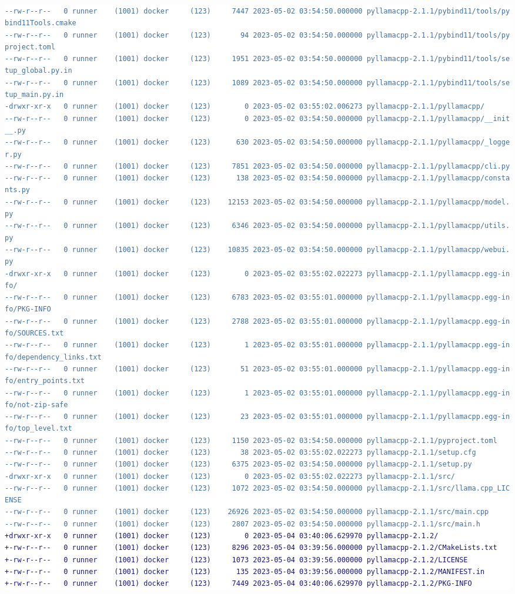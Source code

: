 ```diff
--rw-r--r--   0 runner    (1001) docker     (123)     7447 2023-05-02 03:54:50.000000 pyllamacpp-2.1.1/pybind11/tools/pybind11Tools.cmake
--rw-r--r--   0 runner    (1001) docker     (123)       94 2023-05-02 03:54:50.000000 pyllamacpp-2.1.1/pybind11/tools/pyproject.toml
--rw-r--r--   0 runner    (1001) docker     (123)     1951 2023-05-02 03:54:50.000000 pyllamacpp-2.1.1/pybind11/tools/setup_global.py.in
--rw-r--r--   0 runner    (1001) docker     (123)     1089 2023-05-02 03:54:50.000000 pyllamacpp-2.1.1/pybind11/tools/setup_main.py.in
-drwxr-xr-x   0 runner    (1001) docker     (123)        0 2023-05-02 03:55:02.006273 pyllamacpp-2.1.1/pyllamacpp/
--rw-r--r--   0 runner    (1001) docker     (123)        0 2023-05-02 03:54:50.000000 pyllamacpp-2.1.1/pyllamacpp/__init__.py
--rw-r--r--   0 runner    (1001) docker     (123)      630 2023-05-02 03:54:50.000000 pyllamacpp-2.1.1/pyllamacpp/_logger.py
--rw-r--r--   0 runner    (1001) docker     (123)     7851 2023-05-02 03:54:50.000000 pyllamacpp-2.1.1/pyllamacpp/cli.py
--rw-r--r--   0 runner    (1001) docker     (123)      138 2023-05-02 03:54:50.000000 pyllamacpp-2.1.1/pyllamacpp/constants.py
--rw-r--r--   0 runner    (1001) docker     (123)    12153 2023-05-02 03:54:50.000000 pyllamacpp-2.1.1/pyllamacpp/model.py
--rw-r--r--   0 runner    (1001) docker     (123)     6346 2023-05-02 03:54:50.000000 pyllamacpp-2.1.1/pyllamacpp/utils.py
--rw-r--r--   0 runner    (1001) docker     (123)    10835 2023-05-02 03:54:50.000000 pyllamacpp-2.1.1/pyllamacpp/webui.py
-drwxr-xr-x   0 runner    (1001) docker     (123)        0 2023-05-02 03:55:02.022273 pyllamacpp-2.1.1/pyllamacpp.egg-info/
--rw-r--r--   0 runner    (1001) docker     (123)     6783 2023-05-02 03:55:01.000000 pyllamacpp-2.1.1/pyllamacpp.egg-info/PKG-INFO
--rw-r--r--   0 runner    (1001) docker     (123)     2788 2023-05-02 03:55:01.000000 pyllamacpp-2.1.1/pyllamacpp.egg-info/SOURCES.txt
--rw-r--r--   0 runner    (1001) docker     (123)        1 2023-05-02 03:55:01.000000 pyllamacpp-2.1.1/pyllamacpp.egg-info/dependency_links.txt
--rw-r--r--   0 runner    (1001) docker     (123)       51 2023-05-02 03:55:01.000000 pyllamacpp-2.1.1/pyllamacpp.egg-info/entry_points.txt
--rw-r--r--   0 runner    (1001) docker     (123)        1 2023-05-02 03:55:01.000000 pyllamacpp-2.1.1/pyllamacpp.egg-info/not-zip-safe
--rw-r--r--   0 runner    (1001) docker     (123)       23 2023-05-02 03:55:01.000000 pyllamacpp-2.1.1/pyllamacpp.egg-info/top_level.txt
--rw-r--r--   0 runner    (1001) docker     (123)     1150 2023-05-02 03:54:50.000000 pyllamacpp-2.1.1/pyproject.toml
--rw-r--r--   0 runner    (1001) docker     (123)       38 2023-05-02 03:55:02.022273 pyllamacpp-2.1.1/setup.cfg
--rw-r--r--   0 runner    (1001) docker     (123)     6375 2023-05-02 03:54:50.000000 pyllamacpp-2.1.1/setup.py
-drwxr-xr-x   0 runner    (1001) docker     (123)        0 2023-05-02 03:55:02.022273 pyllamacpp-2.1.1/src/
--rw-r--r--   0 runner    (1001) docker     (123)     1072 2023-05-02 03:54:50.000000 pyllamacpp-2.1.1/src/llama.cpp_LICENSE
--rw-r--r--   0 runner    (1001) docker     (123)    26926 2023-05-02 03:54:50.000000 pyllamacpp-2.1.1/src/main.cpp
--rw-r--r--   0 runner    (1001) docker     (123)     2807 2023-05-02 03:54:50.000000 pyllamacpp-2.1.1/src/main.h
+drwxr-xr-x   0 runner    (1001) docker     (123)        0 2023-05-04 03:40:06.629970 pyllamacpp-2.1.2/
+-rw-r--r--   0 runner    (1001) docker     (123)     8296 2023-05-04 03:39:56.000000 pyllamacpp-2.1.2/CMakeLists.txt
+-rw-r--r--   0 runner    (1001) docker     (123)     1073 2023-05-04 03:39:56.000000 pyllamacpp-2.1.2/LICENSE
+-rw-r--r--   0 runner    (1001) docker     (123)      135 2023-05-04 03:39:56.000000 pyllamacpp-2.1.2/MANIFEST.in
+-rw-r--r--   0 runner    (1001) docker     (123)     7449 2023-05-04 03:40:06.629970 pyllamacpp-2.1.2/PKG-INFO
```